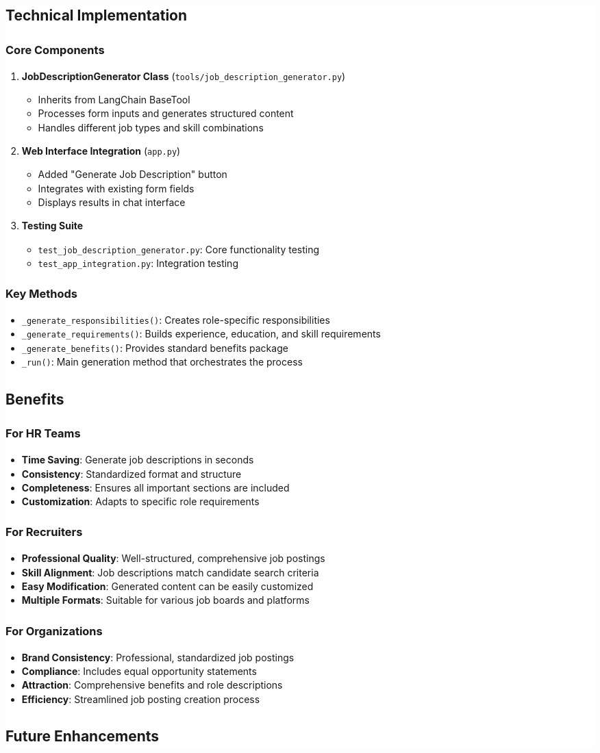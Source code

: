 ```markdown
```

## Technical Implementation

### Core Components

1. **JobDescriptionGenerator Class** (`tools/job_description_generator.py`)
   - Inherits from LangChain BaseTool
   - Processes form inputs and generates structured content
   - Handles different job types and skill combinations

2. **Web Interface Integration** (`app.py`)
   - Added "Generate Job Description" button
   - Integrates with existing form fields
   - Displays results in chat interface

3. **Testing Suite**
   - `test_job_description_generator.py`: Core functionality testing
   - `test_app_integration.py`: Integration testing

### Key Methods

- `_generate_responsibilities()`: Creates role-specific responsibilities
- `_generate_requirements()`: Builds experience, education, and skill requirements
- `_generate_benefits()`: Provides standard benefits package
- `_run()`: Main generation method that orchestrates the process

## Benefits

### For HR Teams
- **Time Saving**: Generate job descriptions in seconds
- **Consistency**: Standardized format and structure
- **Completeness**: Ensures all important sections are included
- **Customization**: Adapts to specific role requirements

### For Recruiters
- **Professional Quality**: Well-structured, comprehensive job postings
- **Skill Alignment**: Job descriptions match candidate search criteria
- **Easy Modification**: Generated content can be easily customized
- **Multiple Formats**: Suitable for various job boards and platforms

### For Organizations
- **Brand Consistency**: Professional, standardized job postings
- **Compliance**: Includes equal opportunity statements
- **Attraction**: Comprehensive benefits and role descriptions
- **Efficiency**: Streamlined job posting creation process

## Future Enhancements
